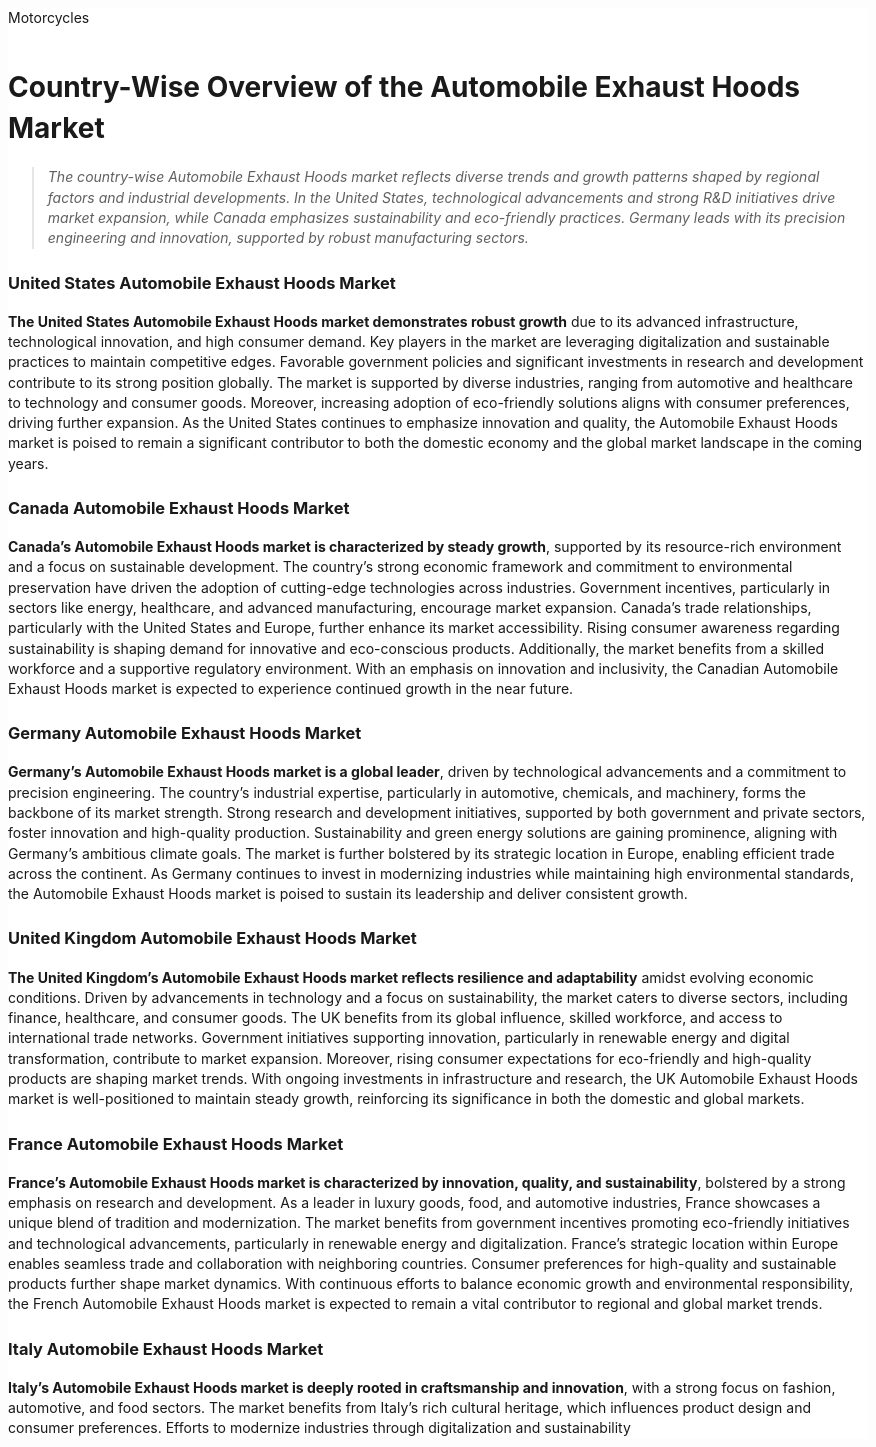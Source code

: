 Motorcycles</li></ul><h1><span class="">Country-Wise Overview of the Automobile Exhaust Hoods Market<br /></span></h1><blockquote><p><em><span class="">The country-wise Automobile Exhaust Hoods market reflects diverse trends and growth patterns shaped by regional factors and industrial developments. In the United States, technological advancements and strong R&amp;D initiatives drive market expansion, while Canada emphasizes sustainability and eco-friendly practices. Germany leads with its precision engineering and innovation, supported by robust manufacturing sectors.</span></em></p></blockquote><h3><strong>United States Automobile Exhaust Hoods Market</strong></h3><p><strong>The United States Automobile Exhaust Hoods market demonstrates robust growth</strong> due to its advanced infrastructure, technological innovation, and high consumer demand. Key players in the market are leveraging digitalization and sustainable practices to maintain competitive edges. Favorable government policies and significant investments in research and development contribute to its strong position globally. The market is supported by diverse industries, ranging from automotive and healthcare to technology and consumer goods. Moreover, increasing adoption of eco-friendly solutions aligns with consumer preferences, driving further expansion. As the United States continues to emphasize innovation and quality, the Automobile Exhaust Hoods market is poised to remain a significant contributor to both the domestic economy and the global market landscape in the coming years.</p><h3><strong>Canada Automobile Exhaust Hoods Market</strong></h3><p><strong>Canada&rsquo;s Automobile Exhaust Hoods market is characterized by steady growth</strong>, supported by its resource-rich environment and a focus on sustainable development. The country&rsquo;s strong economic framework and commitment to environmental preservation have driven the adoption of cutting-edge technologies across industries. Government incentives, particularly in sectors like energy, healthcare, and advanced manufacturing, encourage market expansion. Canada&rsquo;s trade relationships, particularly with the United States and Europe, further enhance its market accessibility. Rising consumer awareness regarding sustainability is shaping demand for innovative and eco-conscious products. Additionally, the market benefits from a skilled workforce and a supportive regulatory environment. With an emphasis on innovation and inclusivity, the Canadian Automobile Exhaust Hoods market is expected to experience continued growth in the near future.</p><h3><strong>Germany Automobile Exhaust Hoods Market</strong></h3><p><strong>Germany&rsquo;s Automobile Exhaust Hoods market is a global leader</strong>, driven by technological advancements and a commitment to precision engineering. The country&rsquo;s industrial expertise, particularly in automotive, chemicals, and machinery, forms the backbone of its market strength. Strong research and development initiatives, supported by both government and private sectors, foster innovation and high-quality production. Sustainability and green energy solutions are gaining prominence, aligning with Germany&rsquo;s ambitious climate goals. The market is further bolstered by its strategic location in Europe, enabling efficient trade across the continent. As Germany continues to invest in modernizing industries while maintaining high environmental standards, the Automobile Exhaust Hoods market is poised to sustain its leadership and deliver consistent growth.</p><h3><strong>United Kingdom Automobile Exhaust Hoods Market</strong></h3><p><strong>The United Kingdom&rsquo;s Automobile Exhaust Hoods market reflects resilience and adaptability</strong> amidst evolving economic conditions. Driven by advancements in technology and a focus on sustainability, the market caters to diverse sectors, including finance, healthcare, and consumer goods. The UK benefits from its global influence, skilled workforce, and access to international trade networks. Government initiatives supporting innovation, particularly in renewable energy and digital transformation, contribute to market expansion. Moreover, rising consumer expectations for eco-friendly and high-quality products are shaping market trends. With ongoing investments in infrastructure and research, the UK Automobile Exhaust Hoods market is well-positioned to maintain steady growth, reinforcing its significance in both the domestic and global markets.</p><h3><strong>France Automobile Exhaust Hoods Market</strong></h3><p><strong>France&rsquo;s Automobile Exhaust Hoods market is characterized by innovation, quality, and sustainability</strong>, bolstered by a strong emphasis on research and development. As a leader in luxury goods, food, and automotive industries, France showcases a unique blend of tradition and modernization. The market benefits from government incentives promoting eco-friendly initiatives and technological advancements, particularly in renewable energy and digitalization. France&rsquo;s strategic location within Europe enables seamless trade and collaboration with neighboring countries. Consumer preferences for high-quality and sustainable products further shape market dynamics. With continuous efforts to balance economic growth and environmental responsibility, the French Automobile Exhaust Hoods market is expected to remain a vital contributor to regional and global market trends.</p><h3><strong>Italy Automobile Exhaust Hoods Market</strong></h3><p><strong>Italy&rsquo;s Automobile Exhaust Hoods market is deeply rooted in craftsmanship and innovation</strong>, with a strong focus on fashion, automotive, and food sectors. The market benefits from Italy&rsquo;s rich cultural heritage, which influences product design and consumer preferences. Efforts to modernize industries through digitalization and sustainability